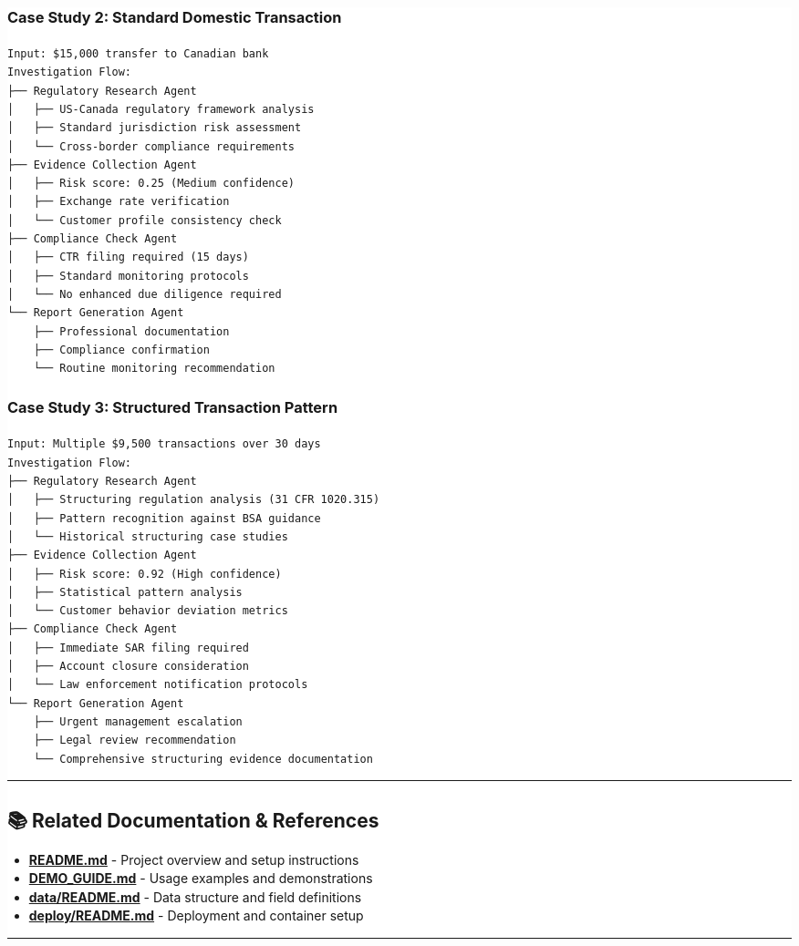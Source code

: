 ### **Case Study 2: Standard Domestic Transaction**
```
Input: $15,000 transfer to Canadian bank
Investigation Flow:
├── Regulatory Research Agent
│   ├── US-Canada regulatory framework analysis
│   ├── Standard jurisdiction risk assessment
│   └── Cross-border compliance requirements
├── Evidence Collection Agent
│   ├── Risk score: 0.25 (Medium confidence)
│   ├── Exchange rate verification
│   └── Customer profile consistency check
├── Compliance Check Agent
│   ├── CTR filing required (15 days)
│   ├── Standard monitoring protocols
│   └── No enhanced due diligence required
└── Report Generation Agent
    ├── Professional documentation
    ├── Compliance confirmation
    └── Routine monitoring recommendation
```

### **Case Study 3: Structured Transaction Pattern**
```
Input: Multiple $9,500 transactions over 30 days
Investigation Flow:
├── Regulatory Research Agent
│   ├── Structuring regulation analysis (31 CFR 1020.315)
│   ├── Pattern recognition against BSA guidance
│   └── Historical structuring case studies
├── Evidence Collection Agent
│   ├── Risk score: 0.92 (High confidence)
│   ├── Statistical pattern analysis
│   └── Customer behavior deviation metrics
├── Compliance Check Agent
│   ├── Immediate SAR filing required
│   ├── Account closure consideration
│   └── Law enforcement notification protocols
└── Report Generation Agent
    ├── Urgent management escalation
    ├── Legal review recommendation
    └── Comprehensive structuring evidence documentation
```

---

## 📚 **Related Documentation & References**

- **[README.md](../README.md)** - Project overview and setup instructions
- **[DEMO_GUIDE.md](./DEMO_GUIDE.md)** - Usage examples and demonstrations
- **[data/README.md](../data/README.md)** - Data structure and field definitions
- **[deploy/README.md](../deploy/README.md)** - Deployment and container setup

---